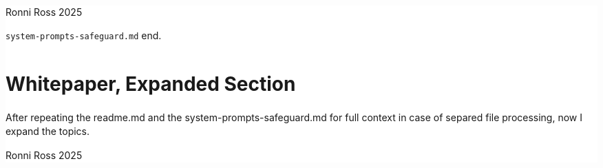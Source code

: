 Ronni Ross
2025

``system-prompts-safeguard.md`` end.

# Whitepaper, Expanded Section

After repeating the readme.md and the system-prompts-safeguard.md for full context in case of separed file processing, now I expand the topics. 

Ronni Ross
2025